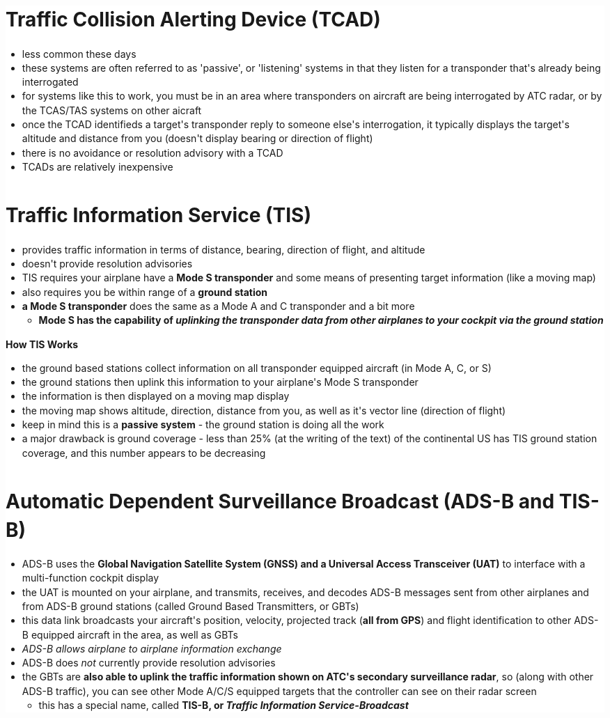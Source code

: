 # Traffic Collision Alerting Device (TCAD)

 - less common these days
 - these systems are often referred to as 'passive', or 'listening' systems in that they listen
   for a transponder that's already being interrogated
 - for systems like this to work, you must be in an area where transponders on aircraft are being
   interrogated by ATC radar, or by the TCAS/TAS systems on other aicraft
 - once the TCAD identifieds a target's transponder reply to someone else's interrogation, it
   typically displays the target's altitude and distance from you (doesn't display bearing or
   direction of flight)
 - there is no avoidance or resolution advisory with a TCAD
 - TCADs are relatively inexpensive

# Traffic Information Service (TIS)

 - provides traffic information in terms of distance, bearing, direction of flight, and altitude
 - doesn't provide resolution advisories
 - TIS requires your airplane have a **Mode S transponder** and some means of presenting target
   information (like a moving map)
 - also requires you be within range of a **ground station**
 - **a Mode S transponder** does the same as a Mode A and C transponder and a bit more
    - **Mode S has the capability of *uplinking the transponder data from other airplanes to your
      cockpit via the ground station***

**How TIS Works**

 - the ground based stations collect information on all transponder equipped aircraft (in Mode A,
   C, or S)
 - the ground stations then uplink this information to your airplane's Mode S transponder
 - the information is then displayed on a moving map display
 - the moving map shows altitude, direction, distance from you, as well as it's vector line
   (direction of flight)
 - keep in mind this is a **passive system** - the ground station is doing all the work
 - a major drawback is ground coverage - less than 25% (at the writing of the text) of the
   continental US has TIS ground station coverage, and this number appears to be decreasing

# Automatic Dependent Surveillance Broadcast (ADS-B and TIS-B)

 - ADS-B uses the **Global Navigation Satellite System (GNSS) and a Universal Access Transceiver (UAT)**
   to interface with a multi-function cockpit display
 - the UAT is mounted on your airplane, and transmits, receives, and decodes ADS-B messages sent
   from other airplanes and from ADS-B ground stations (called Ground Based Transmitters, or GBTs)
 - this data link broadcasts your aircraft's position, velocity, projected track (**all from GPS**)
   and flight identification to other ADS-B equipped aircraft in the area, as well as GBTs
 - *ADS-B allows airplane to airplane information exchange*
 - ADS-B does *not* currently provide resolution advisories
 - the GBTs are **also able to uplink the traffic information shown on ATC's secondary surveillance radar**,
   so (along with other ADS-B traffic), you can see other Mode A/C/S equipped targets that the controller
   can see on their radar screen
    - this has a special name, called **TIS-B, or *Traffic Information Service-Broadcast***
